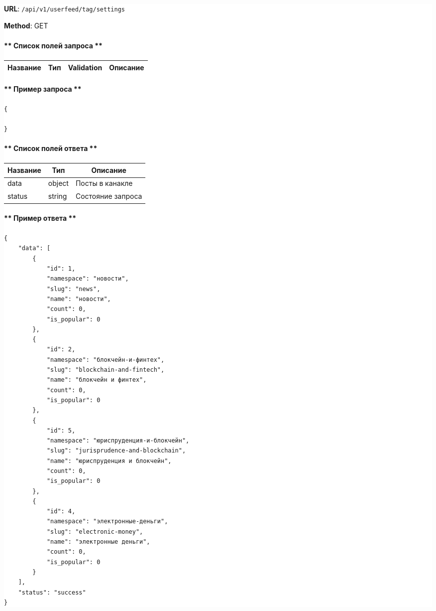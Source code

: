 **URL**: ```/api/v1/userfeed/tag/settings```

**Method**: GET




#### ** Список полей запроса **

|Название|Тип|Validation|Описание|
|--|--|--|--|


#### ** Пример запроса **
```
{

}
```

#### ** Список полей ответа **

|Название|Тип|Описание|
|--|--|--|
|data|object|Посты в канакле|
|status|string|Состояние запроса|

#### ** Пример ответа **

```
{
    "data": [
        {
            "id": 1,
            "namespace": "новости",
            "slug": "news",
            "name": "новости",
            "count": 0,
            "is_popular": 0
        },
        {
            "id": 2,
            "namespace": "блокчейн-и-финтех",
            "slug": "blockchain-and-fintech",
            "name": "блокчейн и финтех",
            "count": 0,
            "is_popular": 0
        },
        {
            "id": 5,
            "namespace": "юриспруденция-и-блокчейн",
            "slug": "jurisprudence-and-blockchain",
            "name": "юриспруденция и блокчейн",
            "count": 0,
            "is_popular": 0
        },
        {
            "id": 4,
            "namespace": "электронные-деньги",
            "slug": "electronic-money",
            "name": "электронные деньги",
            "count": 0,
            "is_popular": 0
        }
    ],
    "status": "success"
}
```